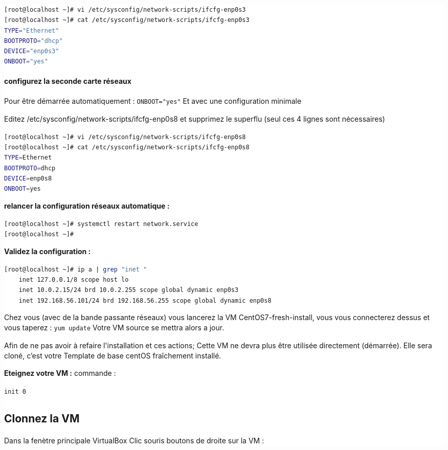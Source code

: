 ```bash
[root@localhost ~]# vi /etc/sysconfig/network-scripts/ifcfg-enp0s3
[root@localhost ~]# cat /etc/sysconfig/network-scripts/ifcfg-enp0s3
TYPE="Ethernet"
BOOTPROTO="dhcp"
DEVICE="enp0s3"
ONBOOT="yes"
```

#### configurez la seconde carte réseaux

Pour être démarrée automatiquement : `ONBOOT="yes"`
Et avec une configuration minimale

Editez /etc/sysconfig/network-scripts/ifcfg-enp0s8 et supprimez le superflu (seul ces 4 lignes sont nécessaires)

```bash
[root@localhost ~]# vi /etc/sysconfig/network-scripts/ifcfg-enp0s8
[root@localhost ~]# cat /etc/sysconfig/network-scripts/ifcfg-enp0s8
TYPE=Ethernet
BOOTPROTO=dhcp
DEVICE=enp0s8
ONBOOT=yes
```

**relancer la configuration réseaux automatique :**

```bash
[root@localhost ~]# systemctl restart network.service
[root@localhost ~]#
```

**Validez la configuration :**

```bash
[root@localhost ~]# ip a | grep "inet "
    inet 127.0.0.1/8 scope host lo
    inet 10.0.2.15/24 brd 10.0.2.255 scope global dynamic enp0s3
    inet 192.168.56.101/24 brd 192.168.56.255 scope global dynamic enp0s8
```

Chez vous (avec de la bande passante réseaux) vous lancerez la VM CentOS7-fresh-install, vous vous connecterez dessus et vous taperez : `yum update` Votre VM source se mettra alors a jour.  

Afin de ne pas avoir à refaire l'installation et ces actions; Cette VM ne devra plus être utilisée directement (démarrée). Elle sera cloné, c’est votre Template de base centOS fraîchement installé.

**Eteignez votre VM :**
commande :

```bash
init 0
```

## Clonnez la VM

Dans la fenètre principale VirtualBox Clic souris boutons de droite sur la VM :  
